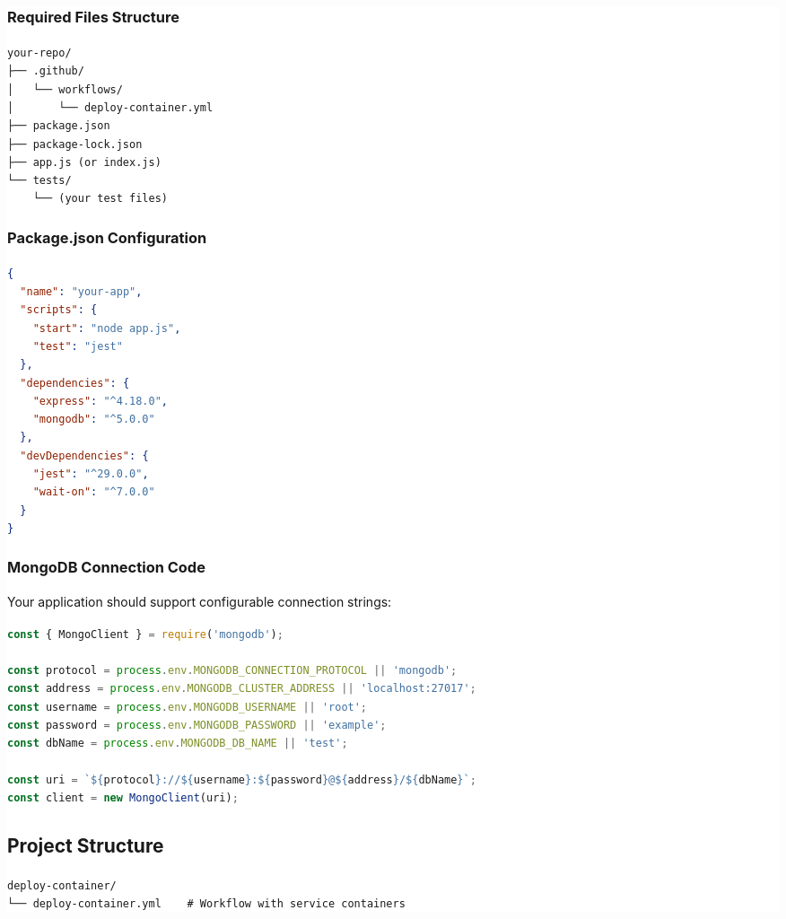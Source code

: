 ### Required Files Structure
```
your-repo/
├── .github/
│   └── workflows/
│       └── deploy-container.yml
├── package.json
├── package-lock.json
├── app.js (or index.js)
└── tests/
    └── (your test files)
```

### Package.json Configuration
```json
{
  "name": "your-app",
  "scripts": {
    "start": "node app.js",
    "test": "jest"
  },
  "dependencies": {
    "express": "^4.18.0",
    "mongodb": "^5.0.0"
  },
  "devDependencies": {
    "jest": "^29.0.0",
    "wait-on": "^7.0.0"
  }
}
```

### MongoDB Connection Code
Your application should support configurable connection strings:

```javascript
const { MongoClient } = require('mongodb');

const protocol = process.env.MONGODB_CONNECTION_PROTOCOL || 'mongodb';
const address = process.env.MONGODB_CLUSTER_ADDRESS || 'localhost:27017';
const username = process.env.MONGODB_USERNAME || 'root';
const password = process.env.MONGODB_PASSWORD || 'example';
const dbName = process.env.MONGODB_DB_NAME || 'test';

const uri = `${protocol}://${username}:${password}@${address}/${dbName}`;
const client = new MongoClient(uri);
```

## Project Structure

```
deploy-container/
└── deploy-container.yml    # Workflow with service containers
```
